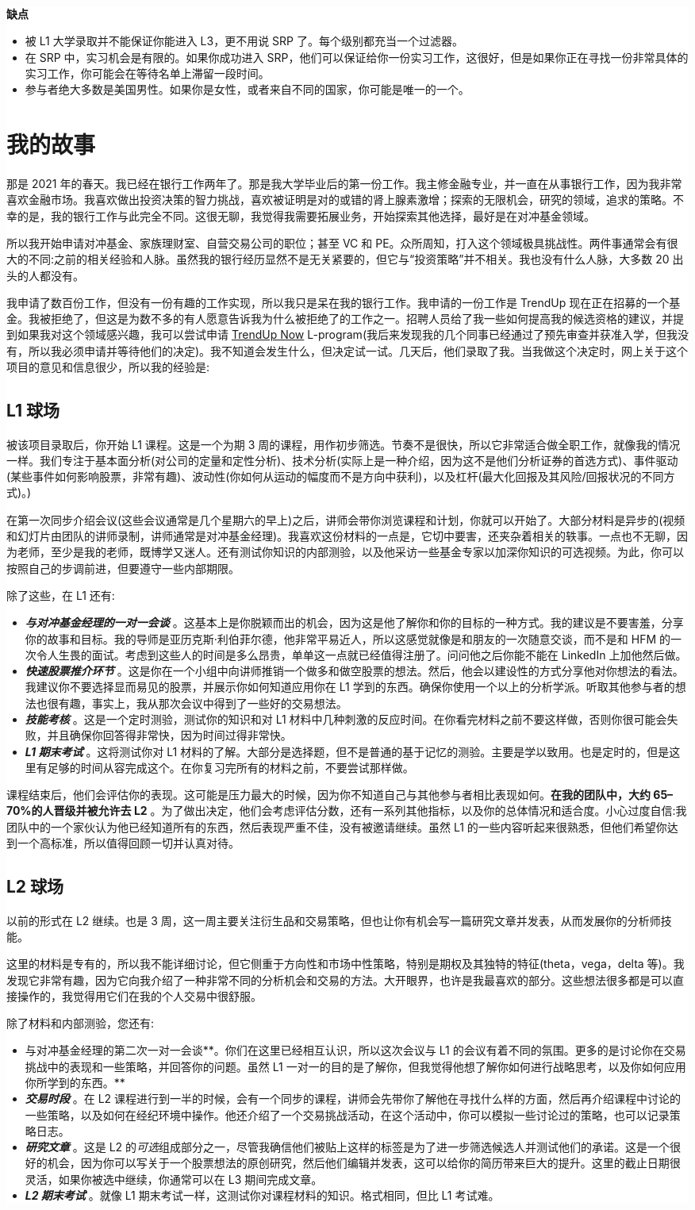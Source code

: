 **缺点**

*   被 L1 大学录取并不能保证你能进入 L3，更不用说 SRP 了。每个级别都充当一个过滤器。
*   在 SRP 中，实习机会是有限的。如果你成功进入 SRP，他们可以保证给你一份实习工作，这很好，但是如果你正在寻找一份非常具体的实习工作，你可能会在等待名单上滞留一段时间。
*   参与者绝大多数是美国男性。如果你是女性，或者来自不同的国家，你可能是唯一的一个。

# 我的故事

那是 2021 年的春天。我已经在银行工作两年了。那是我大学毕业后的第一份工作。我主修金融专业，并一直在从事银行工作，因为我非常喜欢金融市场。我喜欢做出投资决策的智力挑战，喜欢被证明是对的或错的肾上腺素激增；探索的无限机会，研究的领域，追求的策略。不幸的是，我的银行工作与此完全不同。这很无聊，我觉得我需要拓展业务，开始探索其他选择，最好是在对冲基金领域。

所以我开始申请对冲基金、家族理财室、自营交易公司的职位；甚至 VC 和 PE。众所周知，打入这个领域极具挑战性。两件事通常会有很大的不同:之前的相关经验和人脉。虽然我的银行经历显然不是无关紧要的，但它与“投资策略”并不相关。我也没有什么人脉，大多数 20 出头的人都没有。

我申请了数百份工作，但没有一份有趣的工作实现，所以我只是呆在我的银行工作。我申请的一份工作是 TrendUp 现在正在招募的一个基金。我被拒绝了，但这是为数不多的有人愿意告诉我为什么被拒绝了的工作之一。招聘人员给了我一些如何提高我的候选资格的建议，并提到如果我对这个领域感兴趣，我可以尝试申请 [TrendUp Now](http://www.trendupnow.org) L-program(我后来发现我的几个同事已经通过了预先审查并获准入学，但我没有，所以我必须申请并等待他们的决定)。我不知道会发生什么，但决定试一试。几天后，他们录取了我。当我做这个决定时，网上关于这个项目的意见和信息很少，所以我的经验是:

## **L1 球场**

被该项目录取后，你开始 L1 课程。这是一个为期 3 周的课程，用作初步筛选。节奏不是很快，所以它非常适合做全职工作，就像我的情况一样。我们专注于基本面分析(对公司的定量和定性分析)、技术分析(实际上是一种介绍，因为这不是他们分析证券的首选方式)、事件驱动(某些事件如何影响股票，非常有趣)、波动性(你如何从运动的幅度而不是方向中获利)，以及杠杆(最大化回报及其风险/回报状况的不同方式)。)

在第一次同步介绍会议(这些会议通常是几个星期六的早上)之后，讲师会带你浏览课程和计划，你就可以开始了。大部分材料是异步的(视频和幻灯片由团队的讲师录制，讲师通常是对冲基金经理)。我喜欢这份材料的一点是，它切中要害，还夹杂着相关的轶事。一点也不无聊，因为老师，至少是我的老师，既博学又迷人。还有测试你知识的内部测验，以及他采访一些基金专家以加深你知识的可选视频。为此，你可以按照自己的步调前进，但要遵守一些内部期限。

除了这些，在 L1 还有:

*   ***与对冲基金经理的一对一会谈*** 。这基本上是你脱颖而出的机会，因为这是他了解你和你的目标的一种方式。我的建议是不要害羞，分享你的故事和目标。我的导师是亚历克斯·利伯菲尔德，他非常平易近人，所以这感觉就像是和朋友的一次随意交谈，而不是和 HFM 的一次令人生畏的面试。考虑到这些人的时间是多么昂贵，单单这一点就已经值得注册了。问问他之后你能不能在 LinkedIn 上加他然后做。
*   ***快速股票推介环节*** 。这是你在一个小组中向讲师推销一个做多和做空股票的想法。然后，他会以建设性的方式分享他对你想法的看法。我建议你不要选择显而易见的股票，并展示你如何知道应用你在 L1 学到的东西。确保你使用一个以上的分析学派。听取其他参与者的想法也很有趣，事实上，我从那次会议中得到了一些好的交易想法。
*   ***技能考核*** 。这是一个定时测验，测试你的知识和对 L1 材料中几种刺激的反应时间。在你看完材料之前不要这样做，否则你很可能会失败，并且确保你回答得非常快，因为时间过得非常快。
*   ***L1 期末考试*** 。这将测试你对 L1 材料的了解。大部分是选择题，但不是普通的基于记忆的测验。主要是学以致用。也是定时的，但是这里有足够的时间从容完成这个。在你复习完所有的材料之前，不要尝试那样做。

课程结束后，他们会评估你的表现。这可能是压力最大的时候，因为你不知道自己与其他参与者相比表现如何。**在我的团队中，大约 65–70%的人晋级并被允许去 L2** 。为了做出决定，他们会考虑评估分数，还有一系列其他指标，以及你的总体情况和适合度。小心过度自信:我团队中的一个家伙认为他已经知道所有的东西，然后表现严重不佳，没有被邀请继续。虽然 L1 的一些内容听起来很熟悉，但他们希望你达到一个高标准，所以值得回顾一切并认真对待。

## **L2 球场**

以前的形式在 L2 继续。也是 3 周，这一周主要关注衍生品和交易策略，但也让你有机会写一篇研究文章并发表，从而发展你的分析师技能。

这里的材料是专有的，所以我不能详细讨论，但它侧重于方向性和市场中性策略，特别是期权及其独特的特征(theta，vega，delta 等)。我发现它非常有趣，因为它向我介绍了一种非常不同的分析机会和交易的方法。大开眼界，也许是我最喜欢的部分。这些想法很多都是可以直接操作的，我觉得用它们在我的个人交易中很舒服。

除了材料和内部测验，您还有:

*   与对冲基金经理的第二次一对一会谈**。你们在这里已经相互认识，所以这次会议与 L1 的会议有着不同的氛围。更多的是讨论你在交易挑战中的表现和一些策略，并回答你的问题。虽然 L1 一对一的目的是了解你，但我觉得他想了解你如何进行战略思考，以及你如何应用你所学到的东西。**
*   ***交易时段*** 。在 L2 课程进行到一半的时候，会有一个同步的课程，讲师会先带你了解他在寻找什么样的方面，然后再介绍课程中讨论的一些策略，以及如何在经纪环境中操作。他还介绍了一个交易挑战活动，在这个活动中，你可以模拟一些讨论过的策略，也可以记录策略日志。
*   ***研究文章*** 。这是 L2 的*可选*组成部分之一，尽管我确信他们被贴上这样的标签是为了进一步筛选候选人并测试他们的承诺。这是一个很好的机会，因为你可以写关于一个股票想法的原创研究，然后他们编辑并发表，这可以给你的简历带来巨大的提升。这里的截止日期很灵活，如果你被选中继续，你通常可以在 L3 期间完成文章。
*   ***L2 期末考试*** 。就像 L1 期末考试一样，这测试你对课程材料的知识。格式相同，但比 L1 考试难。
